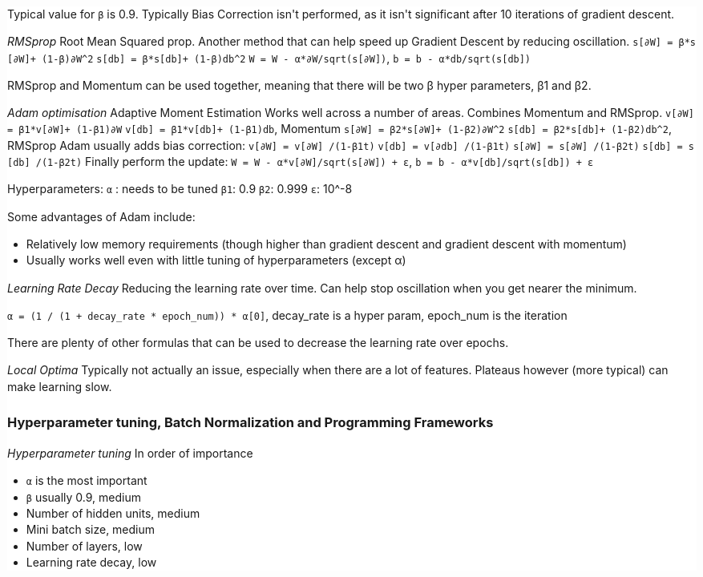 Typical value for `β` is 0.9.
Typically Bias Correction isn't performed, as it isn't significant after 10 iterations of gradient descent.

*RMSprop*
Root Mean Squared prop. Another method that can help speed up Gradient Descent by reducing oscillation.
`s[∂W] = β*s[∂W]+ (1-β)∂W^2` `s[db] = β*s[db]+ (1-β)db^2`
`W = W - α*∂W/sqrt(s[∂W])`, `b = b - α*db/sqrt(s[db])`

RMSprop and Momentum can be used together, meaning that there will be two β hyper parameters, β1 and β2.

*Adam optimisation*
Adaptive Moment Estimation
Works well across a number of areas. Combines Momentum and RMSprop.
`v[∂W] = β1*v[∂W]+ (1-β1)∂W` `v[db] = β1*v[db]+ (1-β1)db`, Momentum
`s[∂W] = β2*s[∂W]+ (1-β2)∂W^2` `s[db] = β2*s[db]+ (1-β2)db^2`, RMSprop
Adam usually adds bias correction:
`v[∂W] = v[∂W] /(1-β1t)` `v[db] = v[∂db] /(1-β1t)`
`s[∂W] = s[∂W] /(1-β2t)` `s[db] = s[db] /(1-β2t)`
Finally perform the update:
`W = W - α*v[∂W]/sqrt(s[∂W]) + ε`, `b = b - α*v[db]/sqrt(s[db]) + ε`

Hyperparameters:
`α` : needs to be tuned
`β1`: 0.9
`β2`: 0.999
`ε`: 10^-8

Some advantages of Adam include:
* Relatively low memory requirements (though higher than gradient descent and gradient descent with momentum)
* Usually works well even with little tuning of hyperparameters (except  α)

*Learning Rate Decay*
Reducing the learning rate over time. Can help stop oscillation when you get nearer the minimum.

`α = (1 / (1 + decay_rate * epoch_num)) * α[0]`, decay_rate is a hyper param, epoch_num is the iteration

There are plenty of other formulas that can be used to decrease the learning rate over epochs.

*Local Optima*
Typically not actually an issue, especially when there are a lot of features.
Plateaus however (more typical) can make learning slow.

### Hyperparameter tuning, Batch Normalization and Programming Frameworks

*Hyperparameter tuning*
In order of importance
* `α` is the most important
* `β` usually 0.9, medium
* Number of hidden units, medium
* Mini batch size, medium
* Number of layers, low
* Learning rate decay, low
